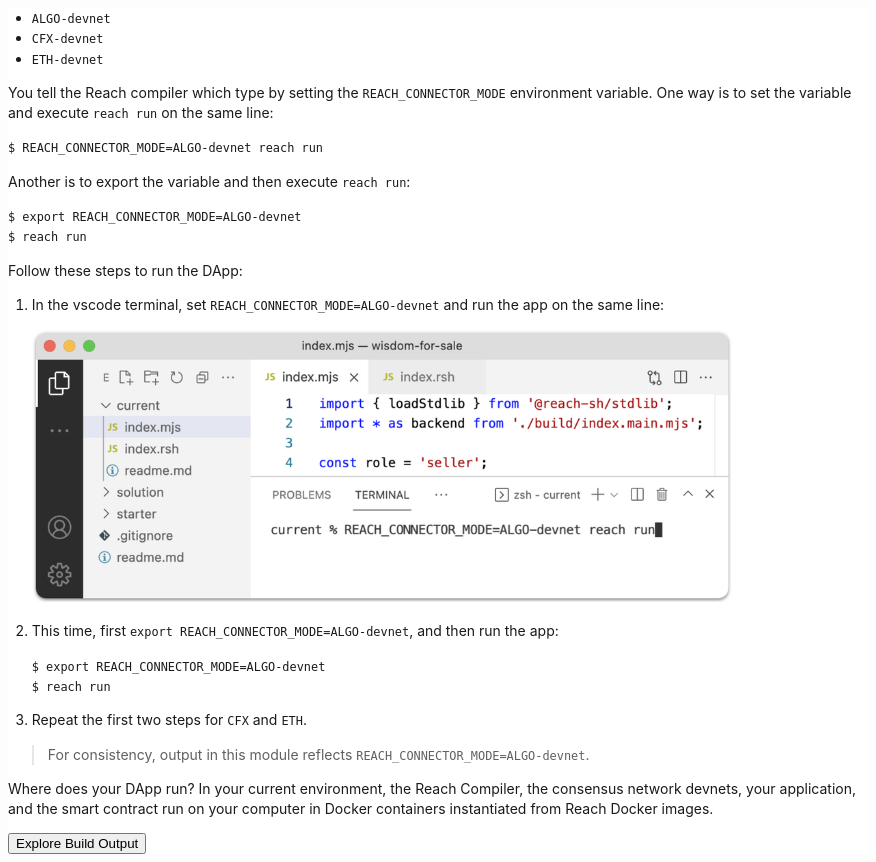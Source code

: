 * `ALGO-devnet`
* `CFX-devnet`
* `ETH-devnet`

You tell the Reach compiler which type by setting the `REACH_CONNECTOR_MODE` environment variable. One way is to set the variable and execute `reach run` on the same line:

``` nonum
$ REACH_CONNECTOR_MODE=ALGO-devnet reach run
```

Another is to export the variable and then execute `reach run`:

``` nonum
$ export REACH_CONNECTOR_MODE=ALGO-devnet
$ reach run
```

Follow these steps to run the DApp:

1. In the vscode terminal, set `REACH_CONNECTOR_MODE=ALGO-devnet` and run the app on the same line:

    <p><img src="vscode-run.png" class="img-fluid" width=700 loading="lazy"></p>

1. This time, first `export REACH_CONNECTOR_MODE=ALGO-devnet`, and then run the app:

    ``` nonum
    $ export REACH_CONNECTOR_MODE=ALGO-devnet
    $ reach run
    ```

1. Repeat the first two steps for `CFX` and `ETH`.

> For consistency, output in this module reflects `REACH_CONNECTOR_MODE=ALGO-devnet`.

Where does your DApp run? In your current environment, the Reach Compiler, the consensus network devnets, your application, and the smart contract run on your computer in Docker containers instantiated from Reach Docker images.

<button class="btn btn-success btn-sm" type="button" data-bs-toggle="collapse" data-bs-target="#ebp" aria-expanded="false">
  <i class="fas fa-info-circle me-2"></i><span>Explore Build Output</span>
</button>
